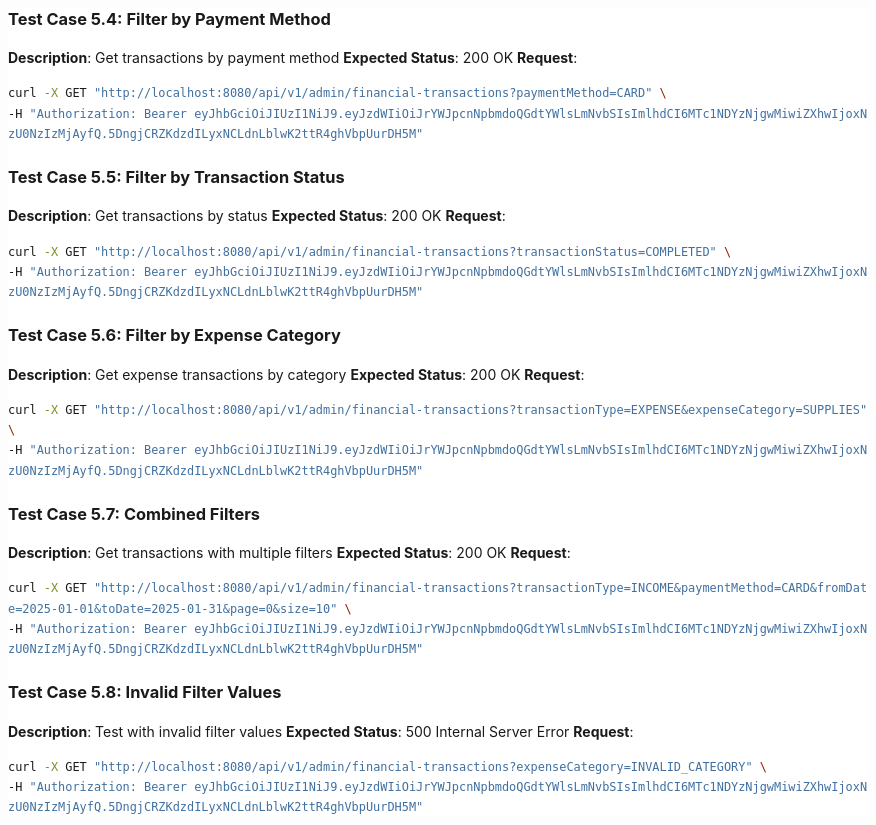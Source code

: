 ### Test Case 5.4: Filter by Payment Method
**Description**: Get transactions by payment method
**Expected Status**: 200 OK
**Request**:
```bash
curl -X GET "http://localhost:8080/api/v1/admin/financial-transactions?paymentMethod=CARD" \
-H "Authorization: Bearer eyJhbGciOiJIUzI1NiJ9.eyJzdWIiOiJrYWJpcnNpbmdoQGdtYWlsLmNvbSIsImlhdCI6MTc1NDYzNjgwMiwiZXhwIjoxNzU0NzIzMjAyfQ.5DngjCRZKdzdILyxNCLdnLblwK2ttR4ghVbpUurDH5M"
```

### Test Case 5.5: Filter by Transaction Status
**Description**: Get transactions by status
**Expected Status**: 200 OK
**Request**:
```bash
curl -X GET "http://localhost:8080/api/v1/admin/financial-transactions?transactionStatus=COMPLETED" \
-H "Authorization: Bearer eyJhbGciOiJIUzI1NiJ9.eyJzdWIiOiJrYWJpcnNpbmdoQGdtYWlsLmNvbSIsImlhdCI6MTc1NDYzNjgwMiwiZXhwIjoxNzU0NzIzMjAyfQ.5DngjCRZKdzdILyxNCLdnLblwK2ttR4ghVbpUurDH5M"
```

### Test Case 5.6: Filter by Expense Category
**Description**: Get expense transactions by category
**Expected Status**: 200 OK
**Request**:
```bash
curl -X GET "http://localhost:8080/api/v1/admin/financial-transactions?transactionType=EXPENSE&expenseCategory=SUPPLIES" \
-H "Authorization: Bearer eyJhbGciOiJIUzI1NiJ9.eyJzdWIiOiJrYWJpcnNpbmdoQGdtYWlsLmNvbSIsImlhdCI6MTc1NDYzNjgwMiwiZXhwIjoxNzU0NzIzMjAyfQ.5DngjCRZKdzdILyxNCLdnLblwK2ttR4ghVbpUurDH5M"
```

### Test Case 5.7: Combined Filters
**Description**: Get transactions with multiple filters
**Expected Status**: 200 OK
**Request**:
```bash
curl -X GET "http://localhost:8080/api/v1/admin/financial-transactions?transactionType=INCOME&paymentMethod=CARD&fromDate=2025-01-01&toDate=2025-01-31&page=0&size=10" \
-H "Authorization: Bearer eyJhbGciOiJIUzI1NiJ9.eyJzdWIiOiJrYWJpcnNpbmdoQGdtYWlsLmNvbSIsImlhdCI6MTc1NDYzNjgwMiwiZXhwIjoxNzU0NzIzMjAyfQ.5DngjCRZKdzdILyxNCLdnLblwK2ttR4ghVbpUurDH5M"
```

### Test Case 5.8: Invalid Filter Values
**Description**: Test with invalid filter values
**Expected Status**: 500 Internal Server Error
**Request**:
```bash
curl -X GET "http://localhost:8080/api/v1/admin/financial-transactions?expenseCategory=INVALID_CATEGORY" \
-H "Authorization: Bearer eyJhbGciOiJIUzI1NiJ9.eyJzdWIiOiJrYWJpcnNpbmdoQGdtYWlsLmNvbSIsImlhdCI6MTc1NDYzNjgwMiwiZXhwIjoxNzU0NzIzMjAyfQ.5DngjCRZKdzdILyxNCLdnLblwK2ttR4ghVbpUurDH5M"
```
